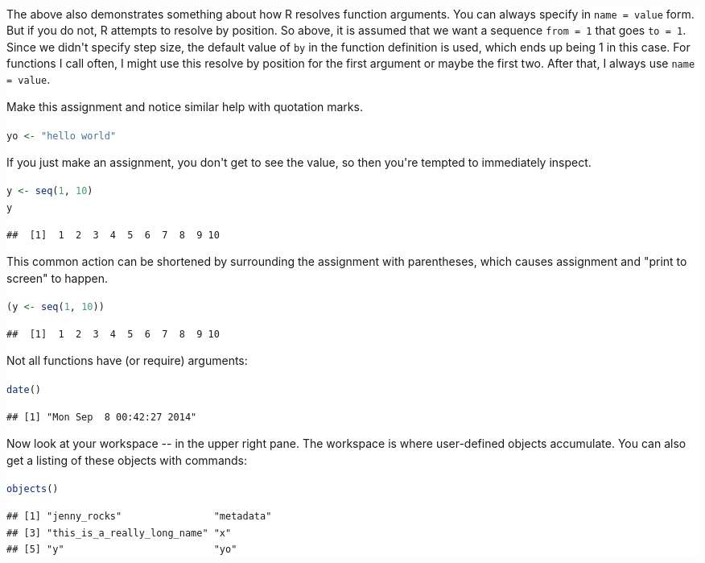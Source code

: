 The above also demonstrates something about how R resolves function arguments. You can always specify in `name = value` form. But if you do not, R attempts to resolve by position. So above, it is assumed that we want a sequence `from = 1` that goes `to = 1`. Since we didn't specify step size, the default value of `by` in the function definition is used, which ends up being 1 in this case. For functions I call often, I might use this resolve by position for the first
argument or maybe the first two. After that, I always use `name = value`.


Make this assignment and notice similar help with quotation marks.

```r
yo <- "hello world"
```

If you just make an assignment, you don't get to see the value, so then you're tempted to immediately inspect.


```r
y <- seq(1, 10)
y
```

```
##  [1]  1  2  3  4  5  6  7  8  9 10
```

This common action can be shortened by surrounding the assignment with parentheses, which causes assignment and "print to screen" to happen.


```r
(y <- seq(1, 10))
```

```
##  [1]  1  2  3  4  5  6  7  8  9 10
```

Not all functions have (or require) arguments:

```r
date()
```

```
## [1] "Mon Sep  8 00:42:27 2014"
```

Now look at your workspace -- in the upper right pane. The workspace is where user-defined objects accumulate. You can also get a listing of these objects with commands:


```r
objects()
```

```
## [1] "jenny_rocks"                "metadata"                  
## [3] "this_is_a_really_long_name" "x"                         
## [5] "y"                          "yo"
```
